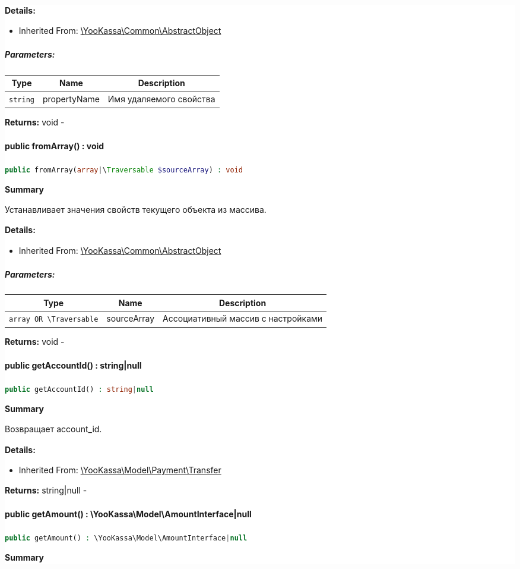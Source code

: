 **Details:**
* Inherited From: [\YooKassa\Common\AbstractObject](../classes/YooKassa-Common-AbstractObject.md)

##### Parameters:
| Type | Name | Description |
| ---- | ---- | ----------- |
| <code lang="php">string</code> | propertyName  | Имя удаляемого свойства |

**Returns:** void - 


<a name="method_fromArray" class="anchor"></a>
#### public fromArray() : void

```php
public fromArray(array|\Traversable $sourceArray) : void
```

**Summary**

Устанавливает значения свойств текущего объекта из массива.

**Details:**
* Inherited From: [\YooKassa\Common\AbstractObject](../classes/YooKassa-Common-AbstractObject.md)

##### Parameters:
| Type | Name | Description |
| ---- | ---- | ----------- |
| <code lang="php">array OR \Traversable</code> | sourceArray  | Ассоциативный массив с настройками |

**Returns:** void - 


<a name="method_getAccountId" class="anchor"></a>
#### public getAccountId() : string|null

```php
public getAccountId() : string|null
```

**Summary**

Возвращает account_id.

**Details:**
* Inherited From: [\YooKassa\Model\Payment\Transfer](../classes/YooKassa-Model-Payment-Transfer.md)

**Returns:** string|null - 


<a name="method_getAmount" class="anchor"></a>
#### public getAmount() : \YooKassa\Model\AmountInterface|null

```php
public getAmount() : \YooKassa\Model\AmountInterface|null
```

**Summary**
